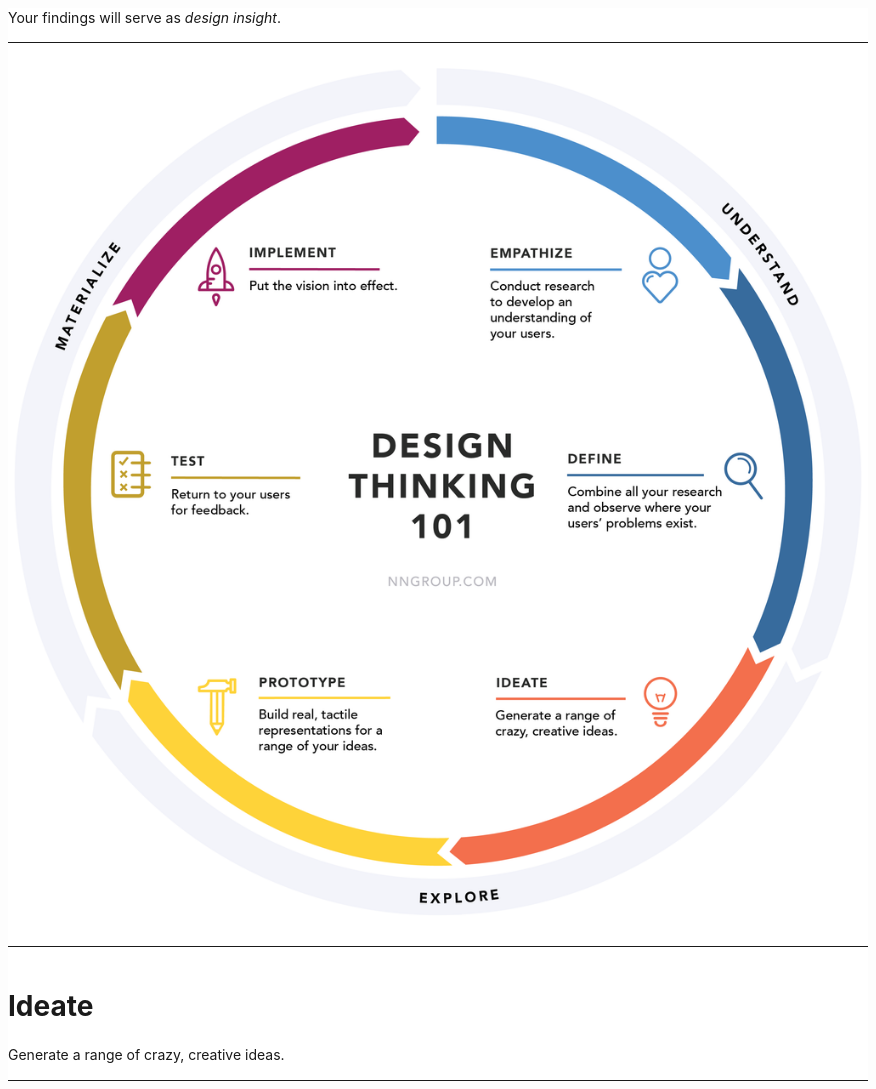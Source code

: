 Your findings will serve as _design insight_.

---

![bg w:600](figures/designthinking_illustration_final-01-01-20200914113617925.png)

---

# Ideate
Generate a range of crazy, creative ideas.

---